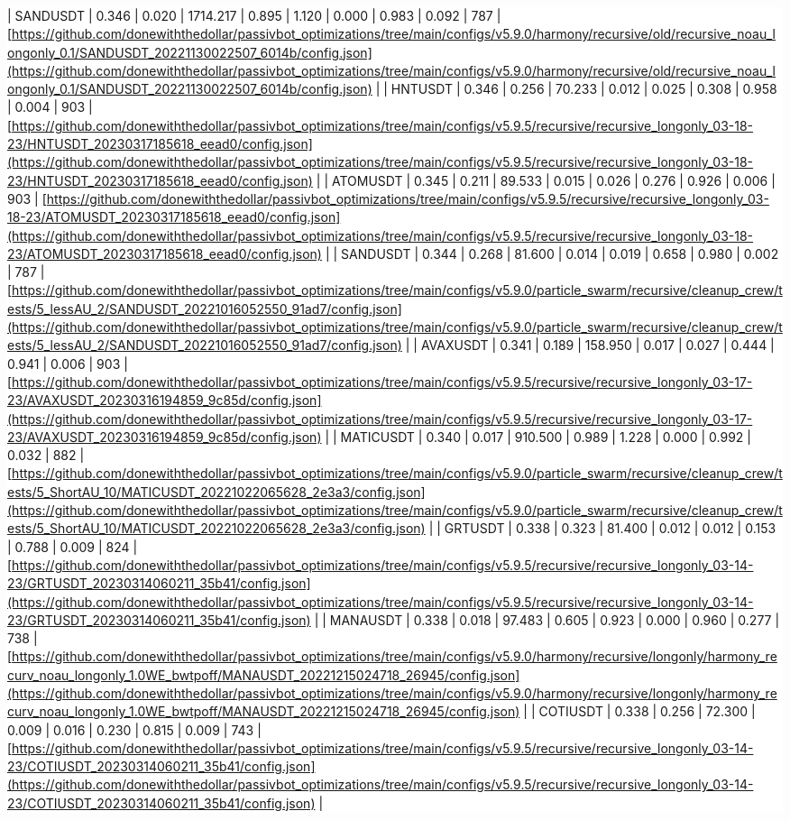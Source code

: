 | SANDUSDT  |              0.346 |                       0.020 |        1714.217 |              0.895 |             1.120 |               0.000 |                          0.983 |             0.092 |      787 | [https://github.com/donewiththedollar/passivbot_optimizations/tree/main/configs/v5.9.0/harmony/recursive/old/recursive_noau_longonly_0.1/SANDUSDT_20221130022507_6014b/config.json](https://github.com/donewiththedollar/passivbot_optimizations/tree/main/configs/v5.9.0/harmony/recursive/old/recursive_noau_longonly_0.1/SANDUSDT_20221130022507_6014b/config.json)
                                                 |
| HNTUSDT   |              0.346 |                       0.256 |          70.233 |              0.012 |             0.025 |               0.308 |                          0.958 |             0.004 |      903 | [https://github.com/donewiththedollar/passivbot_optimizations/tree/main/configs/v5.9.5/recursive/recursive_longonly_03-18-23/HNTUSDT_20230317185618_eead0/config.json](https://github.com/donewiththedollar/passivbot_optimizations/tree/main/configs/v5.9.5/recursive/recursive_longonly_03-18-23/HNTUSDT_20230317185618_eead0/config.json)
                                                              |
| ATOMUSDT  |              0.345 |                       0.211 |          89.533 |              0.015 |             0.026 |               0.276 |                          0.926 |             0.006 |      903 | [https://github.com/donewiththedollar/passivbot_optimizations/tree/main/configs/v5.9.5/recursive/recursive_longonly_03-18-23/ATOMUSDT_20230317185618_eead0/config.json](https://github.com/donewiththedollar/passivbot_optimizations/tree/main/configs/v5.9.5/recursive/recursive_longonly_03-18-23/ATOMUSDT_20230317185618_eead0/config.json)
                                                             |
| SANDUSDT  |              0.344 |                       0.268 |          81.600 |              0.014 |             0.019 |               0.658 |                          0.980 |             0.002 |      787 | [https://github.com/donewiththedollar/passivbot_optimizations/tree/main/configs/v5.9.0/particle_swarm/recursive/cleanup_crew/tests/5_lessAU_2/SANDUSDT_20221016052550_91ad7/config.json](https://github.com/donewiththedollar/passivbot_optimizations/tree/main/configs/v5.9.0/particle_swarm/recursive/cleanup_crew/tests/5_lessAU_2/SANDUSDT_20221016052550_91ad7/config.json)
                                            |
| AVAXUSDT  |              0.341 |                       0.189 |         158.950 |              0.017 |             0.027 |               0.444 |                          0.941 |             0.006 |      903 | [https://github.com/donewiththedollar/passivbot_optimizations/tree/main/configs/v5.9.5/recursive/recursive_longonly_03-17-23/AVAXUSDT_20230316194859_9c85d/config.json](https://github.com/donewiththedollar/passivbot_optimizations/tree/main/configs/v5.9.5/recursive/recursive_longonly_03-17-23/AVAXUSDT_20230316194859_9c85d/config.json)
                                                             |
| MATICUSDT |              0.340 |                       0.017 |         910.500 |              0.989 |             1.228 |               0.000 |                          0.992 |             0.032 |      882 | [https://github.com/donewiththedollar/passivbot_optimizations/tree/main/configs/v5.9.0/particle_swarm/recursive/cleanup_crew/tests/5_ShortAU_10/MATICUSDT_20221022065628_2e3a3/config.json](https://github.com/donewiththedollar/passivbot_optimizations/tree/main/configs/v5.9.0/particle_swarm/recursive/cleanup_crew/tests/5_ShortAU_10/MATICUSDT_20221022065628_2e3a3/config.json)
                                         |
| GRTUSDT   |              0.338 |                       0.323 |          81.400 |              0.012 |             0.012 |               0.153 |                          0.788 |             0.009 |      824 | [https://github.com/donewiththedollar/passivbot_optimizations/tree/main/configs/v5.9.5/recursive/recursive_longonly_03-14-23/GRTUSDT_20230314060211_35b41/config.json](https://github.com/donewiththedollar/passivbot_optimizations/tree/main/configs/v5.9.5/recursive/recursive_longonly_03-14-23/GRTUSDT_20230314060211_35b41/config.json)
                                                              |
| MANAUSDT  |              0.338 |                       0.018 |          97.483 |              0.605 |             0.923 |               0.000 |                          0.960 |             0.277 |      738 | [https://github.com/donewiththedollar/passivbot_optimizations/tree/main/configs/v5.9.0/harmony/recursive/longonly/harmony_recurv_noau_longonly_1.0WE_bwtpoff/MANAUSDT_20221215024718_26945/config.json](https://github.com/donewiththedollar/passivbot_optimizations/tree/main/configs/v5.9.0/harmony/recursive/longonly/harmony_recurv_noau_longonly_1.0WE_bwtpoff/MANAUSDT_20221215024718_26945/config.json)
                             |
| COTIUSDT  |              0.338 |                       0.256 |          72.300 |              0.009 |             0.016 |               0.230 |                          0.815 |             0.009 |      743 | [https://github.com/donewiththedollar/passivbot_optimizations/tree/main/configs/v5.9.5/recursive/recursive_longonly_03-14-23/COTIUSDT_20230314060211_35b41/config.json](https://github.com/donewiththedollar/passivbot_optimizations/tree/main/configs/v5.9.5/recursive/recursive_longonly_03-14-23/COTIUSDT_20230314060211_35b41/config.json)
                                                             |
